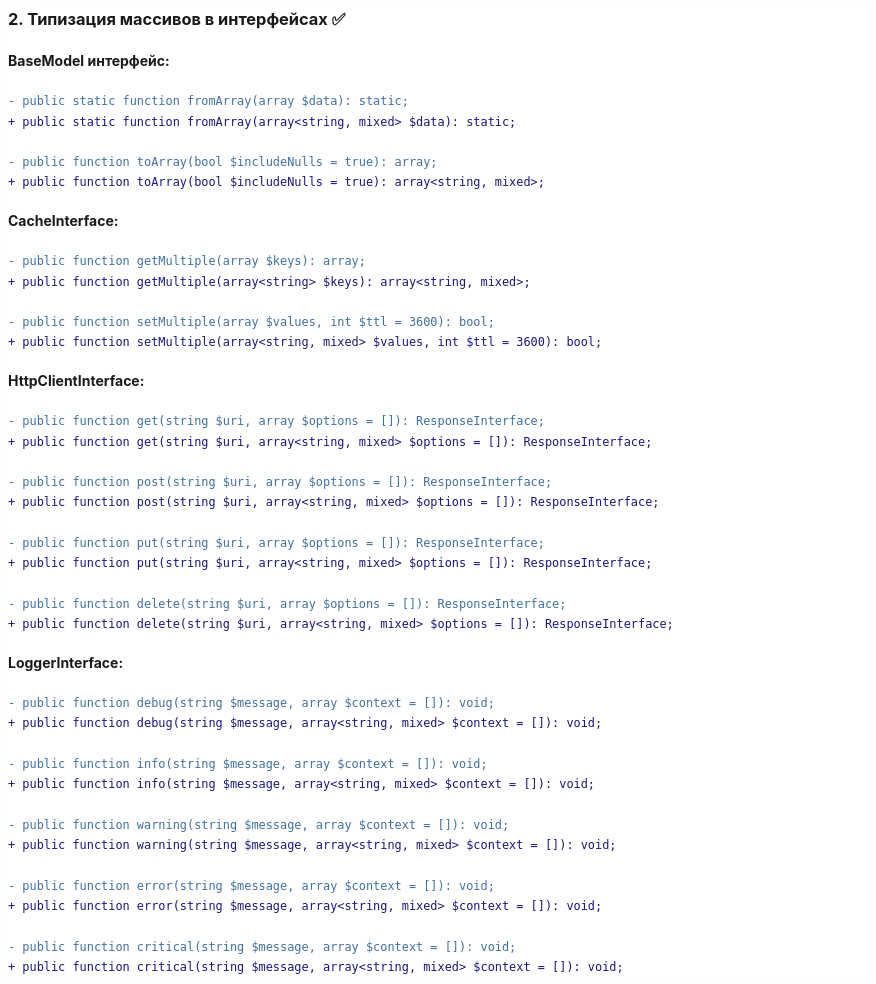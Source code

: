### 2. **Типизация массивов в интерфейсах** ✅

#### BaseModel интерфейс:
```diff
- public static function fromArray(array $data): static;
+ public static function fromArray(array<string, mixed> $data): static;

- public function toArray(bool $includeNulls = true): array;
+ public function toArray(bool $includeNulls = true): array<string, mixed>;
```

#### CacheInterface:
```diff
- public function getMultiple(array $keys): array;
+ public function getMultiple(array<string> $keys): array<string, mixed>;

- public function setMultiple(array $values, int $ttl = 3600): bool;
+ public function setMultiple(array<string, mixed> $values, int $ttl = 3600): bool;
```

#### HttpClientInterface:
```diff
- public function get(string $uri, array $options = []): ResponseInterface;
+ public function get(string $uri, array<string, mixed> $options = []): ResponseInterface;

- public function post(string $uri, array $options = []): ResponseInterface;
+ public function post(string $uri, array<string, mixed> $options = []): ResponseInterface;

- public function put(string $uri, array $options = []): ResponseInterface;
+ public function put(string $uri, array<string, mixed> $options = []): ResponseInterface;

- public function delete(string $uri, array $options = []): ResponseInterface;
+ public function delete(string $uri, array<string, mixed> $options = []): ResponseInterface;
```

#### LoggerInterface:
```diff
- public function debug(string $message, array $context = []): void;
+ public function debug(string $message, array<string, mixed> $context = []): void;

- public function info(string $message, array $context = []): void;
+ public function info(string $message, array<string, mixed> $context = []): void;

- public function warning(string $message, array $context = []): void;
+ public function warning(string $message, array<string, mixed> $context = []): void;

- public function error(string $message, array $context = []): void;
+ public function error(string $message, array<string, mixed> $context = []): void;

- public function critical(string $message, array $context = []): void;
+ public function critical(string $message, array<string, mixed> $context = []): void;
```
